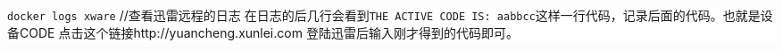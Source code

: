 `docker logs xware`  //查看迅雷远程的日志
在日志的后几行会看到`THE ACTIVE CODE IS: aabbcc`这样一行代码，记录后面的代码。也就是设备CODE
点击这个链接http://yuancheng.xunlei.com 登陆迅雷后输入刚才得到的代码即可。




